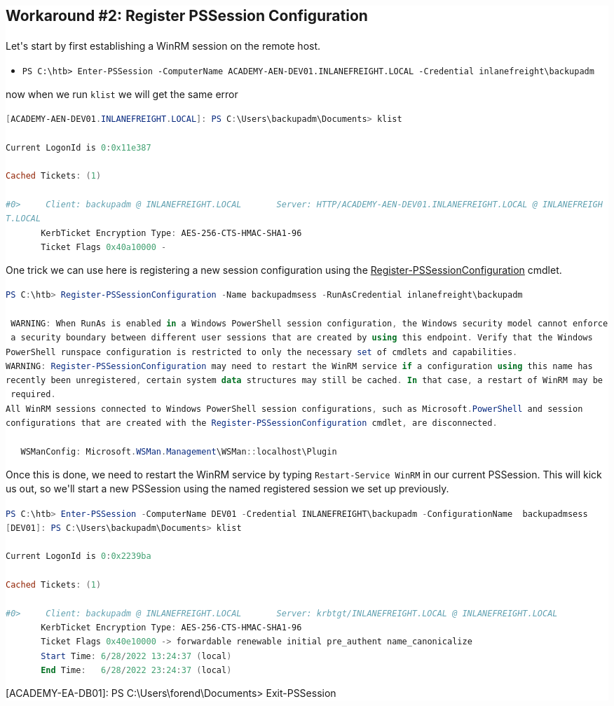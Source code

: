 ## **Workaround #2: Register PSSession Configuration**

Let's start by first establishing a WinRM session on the remote host.

* `PS C:\htb> Enter-PSSession -ComputerName ACADEMY-AEN-DEV01.INLANEFREIGHT.LOCAL -Credential inlanefreight\backupadm`

now when we run `klist` we will get the same error

```powershell
[ACADEMY-AEN-DEV01.INLANEFREIGHT.LOCAL]: PS C:\Users\backupadm\Documents> klist

Current LogonId is 0:0x11e387

Cached Tickets: (1)

#0>     Client: backupadm @ INLANEFREIGHT.LOCAL       Server: HTTP/ACADEMY-AEN-DEV01.INLANEFREIGHT.LOCAL @ INLANEFREIGHT.LOCAL
       KerbTicket Encryption Type: AES-256-CTS-HMAC-SHA1-96
       Ticket Flags 0x40a10000 -
```

One trick we can use here is registering a new session configuration using the [Register-PSSessionConfiguration](https://docs.microsoft.com/en-us/powershell/module/microsoft.powershell.core/register-pssessionconfiguration?view=powershell-7.2) cmdlet.

```powershell
PS C:\htb> Register-PSSessionConfiguration -Name backupadmsess -RunAsCredential inlanefreight\backupadm

 WARNING: When RunAs is enabled in a Windows PowerShell session configuration, the Windows security model cannot enforce
 a security boundary between different user sessions that are created by using this endpoint. Verify that the Windows
PowerShell runspace configuration is restricted to only the necessary set of cmdlets and capabilities.
WARNING: Register-PSSessionConfiguration may need to restart the WinRM service if a configuration using this name has
recently been unregistered, certain system data structures may still be cached. In that case, a restart of WinRM may be
 required.
All WinRM sessions connected to Windows PowerShell session configurations, such as Microsoft.PowerShell and session
configurations that are created with the Register-PSSessionConfiguration cmdlet, are disconnected.

   WSManConfig: Microsoft.WSMan.Management\WSMan::localhost\Plugin
```

Once this is done, we need to restart the WinRM service by typing `Restart-Service WinRM` in our current PSSession. This will kick us out, so we'll start a new PSSession using the named registered session we set up previously.

```powershell
PS C:\htb> Enter-PSSession -ComputerName DEV01 -Credential INLANEFREIGHT\backupadm -ConfigurationName  backupadmsess
[DEV01]: PS C:\Users\backupadm\Documents> klist

Current LogonId is 0:0x2239ba

Cached Tickets: (1)

#0>     Client: backupadm @ INLANEFREIGHT.LOCAL       Server: krbtgt/INLANEFREIGHT.LOCAL @ INLANEFREIGHT.LOCAL
       KerbTicket Encryption Type: AES-256-CTS-HMAC-SHA1-96
       Ticket Flags 0x40e10000 -> forwardable renewable initial pre_authent name_canonicalize
       Start Time: 6/28/2022 13:24:37 (local)
       End Time:   6/28/2022 23:24:37 (local)
```

[ACADEMY-EA-DB01]: PS C:\Users\forend\Documents> Exit-PSSession